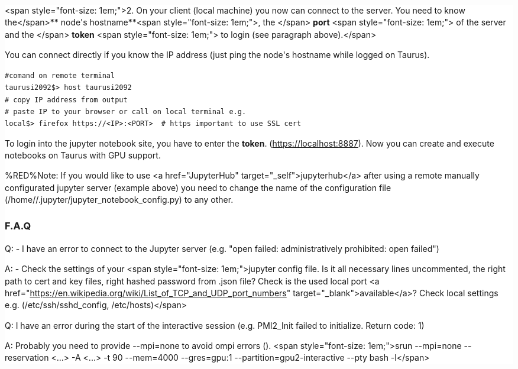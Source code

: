 \<span style="font-size: 1em;">2. On your client (local machine) you now
can connect to the server. You need to know the\</span>** node's
hostname**\<span style="font-size: 1em;">, the \</span> **port** \<span
style="font-size: 1em;"> of the server and the \</span> **token** \<span
style="font-size: 1em;"> to login (see paragraph above).\</span>

You can connect directly if you know the IP address (just ping the
node's hostname while logged on Taurus).

    #comand on remote terminal 
    taurusi2092$> host taurusi2092
    # copy IP address from output
    # paste IP to your browser or call on local terminal e.g.
    local$> firefox https://<IP>:<PORT>  # https important to use SSL cert

To login into the jupyter notebook site, you have to enter the
**token**. (<https://localhost:8887>). Now you can create and execute
notebooks on Taurus with GPU support.

%RED%Note:<span class="twiki-macro ENDCOLOR"></span> If you would like
to use \<a href="JupyterHub" target="\_self">jupyterhub\</a> after using
a remote manually configurated jupyter server (example above) you need
to change the name of the configuration file
(/home//.jupyter/jupyter_notebook_config.py) to any other.

### F.A.Q

Q: - I have an error to connect to the Jupyter server (e.g. "open
failed: administratively prohibited: open failed")

A: - Check the settings of your \<span style="font-size: 1em;">jupyter
config file. Is it all necessary lines uncommented, the right path to
cert and key files, right hashed password from .json file? Check is the
used local port \<a
href="<https://en.wikipedia.org/wiki/List_of_TCP_and_UDP_port_numbers>"
target="\_blank">available\</a>? Check local settings e.g.
(/etc/ssh/sshd_config, /etc/hosts)\</span>

Q: I have an error during the start of the interactive session (e.g.
PMI2_Init failed to initialize. Return code: 1)

A: Probably you need to provide --mpi=none to avoid ompi errors ().
\<span style="font-size: 1em;">srun --mpi=none --reservation \<...> -A
\<...> -t 90 --mem=4000 --gres=gpu:1 --partition=gpu2-interactive --pty
bash -l\</span>
